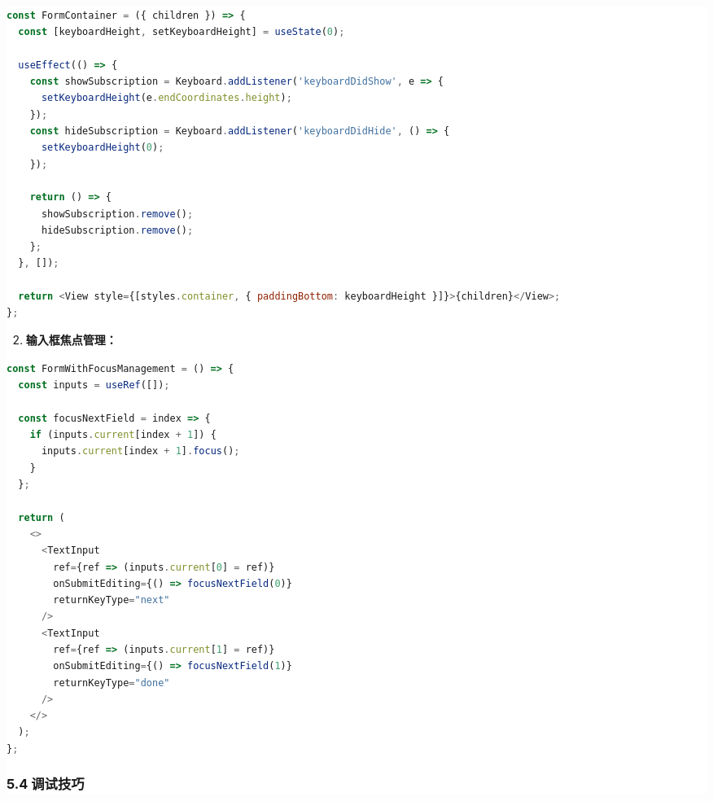 ```javascript
const FormContainer = ({ children }) => {
  const [keyboardHeight, setKeyboardHeight] = useState(0);

  useEffect(() => {
    const showSubscription = Keyboard.addListener('keyboardDidShow', e => {
      setKeyboardHeight(e.endCoordinates.height);
    });
    const hideSubscription = Keyboard.addListener('keyboardDidHide', () => {
      setKeyboardHeight(0);
    });

    return () => {
      showSubscription.remove();
      hideSubscription.remove();
    };
  }, []);

  return <View style={[styles.container, { paddingBottom: keyboardHeight }]}>{children}</View>;
};
```

2. **输入框焦点管理：**

```javascript
const FormWithFocusManagement = () => {
  const inputs = useRef([]);

  const focusNextField = index => {
    if (inputs.current[index + 1]) {
      inputs.current[index + 1].focus();
    }
  };

  return (
    <>
      <TextInput
        ref={ref => (inputs.current[0] = ref)}
        onSubmitEditing={() => focusNextField(0)}
        returnKeyType="next"
      />
      <TextInput
        ref={ref => (inputs.current[1] = ref)}
        onSubmitEditing={() => focusNextField(1)}
        returnKeyType="done"
      />
    </>
  );
};
```

### 5.4 调试技巧
